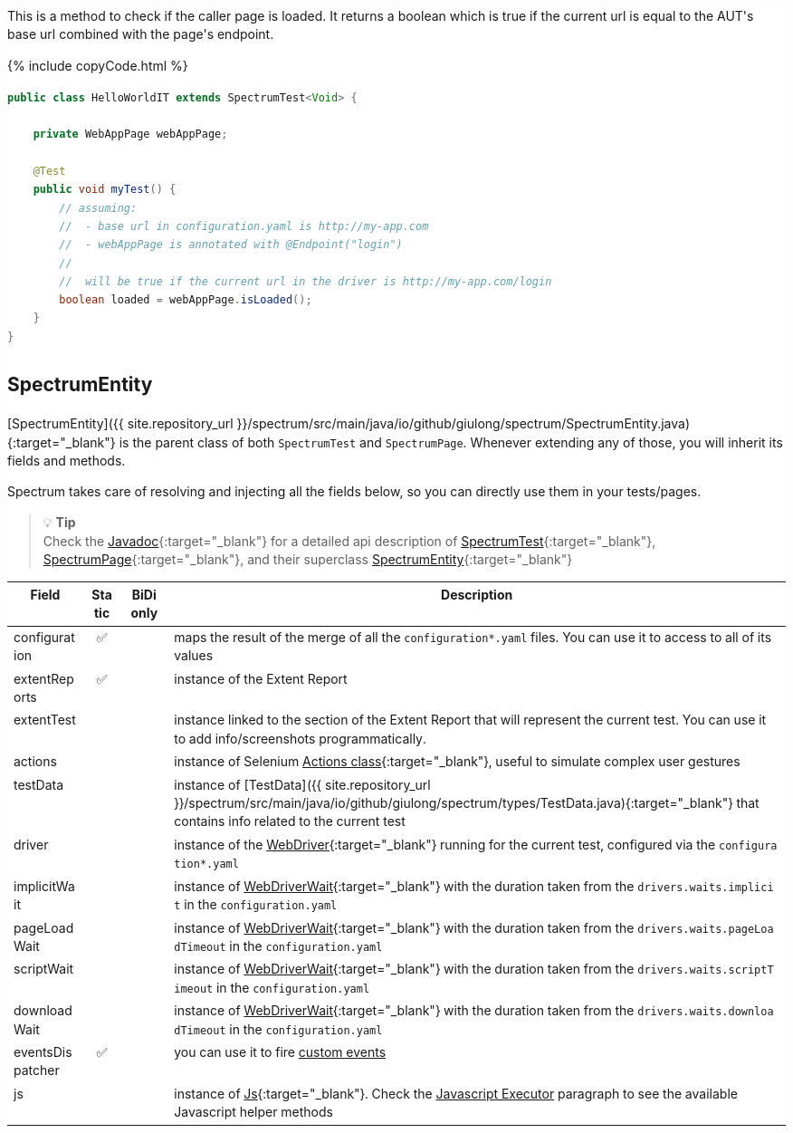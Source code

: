   This is a method to check if the caller page is loaded.
  It returns a boolean which is true if the current url is equal to the AUT's base url combined with the page's endpoint.

{% include copyCode.html %}

```java
public class HelloWorldIT extends SpectrumTest<Void> {

    private WebAppPage webAppPage;

    @Test
    public void myTest() {
        // assuming:
        //  - base url in configuration.yaml is http://my-app.com
        //  - webAppPage is annotated with @Endpoint("login")
        //  
        //  will be true if the current url in the driver is http://my-app.com/login
        boolean loaded = webAppPage.isLoaded();
    }
}
```

## SpectrumEntity

[SpectrumEntity]({{ site.repository_url }}/spectrum/src/main/java/io/github/giulong/spectrum/SpectrumEntity.java){:target="_blank"} is the parent class of
both `SpectrumTest` and `SpectrumPage`.
Whenever extending any of those, you will inherit its fields and methods.

Spectrum takes care of resolving and injecting all the fields below,
so you can directly use them in your tests/pages.

> 💡 **Tip**<br/>
> Check the [Javadoc](https://javadoc.io/doc/io.github.giulong/spectrum/latest/index.html){:target="_blank"}
> for a detailed api description of
> [SpectrumTest](https://javadoc.io/doc/io.github.giulong/spectrum/latest/io/github/giulong/spectrum/SpectrumTest.html){:target="_blank"},
> [SpectrumPage](https://javadoc.io/doc/io.github.giulong/spectrum/latest/io/github/giulong/spectrum/SpectrumPage.html){:target="_blank"},
> and their superclass [SpectrumEntity](https://javadoc.io/doc/io.github.giulong/spectrum/latest/io/github/giulong/spectrum/SpectrumEntity.html){:target="_blank"}

| Field                    | Static | BiDi only | Description                                                                                                                                                                                                                                           |
|--------------------------|:------:|:---------:|-------------------------------------------------------------------------------------------------------------------------------------------------------------------------------------------------------------------------------------------------------|
| configuration            |   ✅    |           | maps the result of the merge of all the `configuration*.yaml` files. You can use it to access to all of its values                                                                                                                                    |
| extentReports            |   ✅    |           | instance of the Extent Report                                                                                                                                                                                                                         |
| extentTest               |        |           | instance linked to the section of the Extent Report that will represent the current test. You can use it to add info/screenshots programmatically.                                                                                                    |
| actions                  |        |           | instance of Selenium [Actions class](https://www.selenium.dev/selenium/docs/api/java/org/openqa/selenium/interactions/Actions.html){:target="_blank"}, useful to simulate complex user gestures                                                       |
| testData                 |        |           | instance of [TestData]({{ site.repository_url }}/spectrum/src/main/java/io/github/giulong/spectrum/types/TestData.java){:target="_blank"} that contains info related to the current test                                                              |
| driver                   |        |           | instance of the [WebDriver](https://www.selenium.dev/documentation/webdriver/){:target="_blank"} running for the current test, configured via the `configuration*.yaml`                                                                               |
| implicitWait             |        |           | instance of [WebDriverWait](https://www.selenium.dev/selenium/docs/api/java/org/openqa/selenium/support/ui/WebDriverWait.html){:target="_blank"} with the duration taken from the `drivers.waits.implicit` in the `configuration.yaml`                |
| pageLoadWait             |        |           | instance of [WebDriverWait](https://www.selenium.dev/selenium/docs/api/java/org/openqa/selenium/support/ui/WebDriverWait.html){:target="_blank"} with the duration taken from the `drivers.waits.pageLoadTimeout` in the `configuration.yaml`         |
| scriptWait               |        |           | instance of [WebDriverWait](https://www.selenium.dev/selenium/docs/api/java/org/openqa/selenium/support/ui/WebDriverWait.html){:target="_blank"} with the duration taken from the `drivers.waits.scriptTimeout` in the `configuration.yaml`           |
| downloadWait             |        |           | instance of [WebDriverWait](https://www.selenium.dev/selenium/docs/api/java/org/openqa/selenium/support/ui/WebDriverWait.html){:target="_blank"} with the duration taken from the `drivers.waits.downloadTimeout` in the `configuration.yaml`         |
| eventsDispatcher         |   ✅    |           | you can use it to fire [custom events](#custom-events)                                                                                                                                                                                                |
| js                       |        |           | instance of [Js](https://javadoc.io/doc/io.github.giulong/spectrum/latest/io/github/giulong/spectrum/utils/Js.html){:target="_blank"}. Check the [Javascript Executor](#javascript-executor) paragraph to see the available Javascript helper methods |
